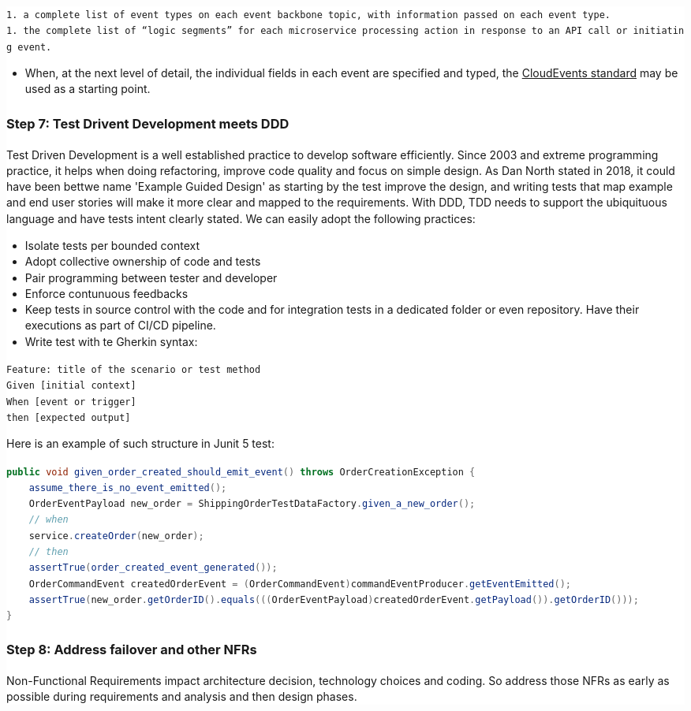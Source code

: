     1. a complete list of event types on each event backbone topic, with information passed on each event type.
    1. the complete list of “logic segments” for each microservice processing action in response to an API call or initiating event.

* When, at the next level of detail, the individual fields in each event are specified and typed, the [CloudEvents standard](https://github.com/cloudevents/spec) may be used as a starting point.

### Step 7: Test Drivent Development meets DDD

Test Driven Development is a well established practice to develop software efficiently. Since 2003 and extreme programming practice, it helps when doing refactoring, improve code quality and focus on simple design. As Dan North stated in 2018, it could have been bettwe name 'Example Guided Design' as starting by the test improve the design, and writing tests that map example and end user stories will make it more clear and mapped to the requirements. With DDD, TDD needs to support the ubiquituous language and have tests intent clearly stated.  We can easily adopt the following practices:

* Isolate tests per bounded context
* Adopt collective ownership of code and tests
* Pair programming between tester and developer
* Enforce contunuous feedbacks
* Keep tests in source control with the code and for integration tests in a dedicated folder or even repository. Have their executions as part of CI/CD pipeline.
* Write test with te Gherkin syntax:

```
Feature: title of the scenario or test method
Given [initial context]
When [event or trigger]
then [expected output]
```

Here is an example of such structure in Junit 5 test:

```java
public void given_order_created_should_emit_event() throws OrderCreationException {
    assume_there_is_no_event_emitted();
    OrderEventPayload new_order = ShippingOrderTestDataFactory.given_a_new_order();
    // when
    service.createOrder(new_order);
    // then
    assertTrue(order_created_event_generated());
    OrderCommandEvent createdOrderEvent = (OrderCommandEvent)commandEventProducer.getEventEmitted();
    assertTrue(new_order.getOrderID().equals(((OrderEventPayload)createdOrderEvent.getPayload()).getOrderID()));
}
```


### Step 8: Address failover and other NFRs

Non-Functional Requirements impact architecture decision, technology choices and coding. So address those NFRs as early as possible during requirements and analysis and then design phases. 
